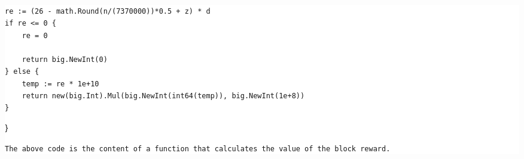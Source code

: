 	re := (26 - math.Round(n/(7370000))*0.5 + z) * d
	if re <= 0 {
		re = 0

		return big.NewInt(0)
	} else {
		temp := re * 1e+10
		return new(big.Int).Mul(big.NewInt(int64(temp)), big.NewInt(1e+8))
	}
}
```
The above code is the content of a function that calculates the value of the block reward.
